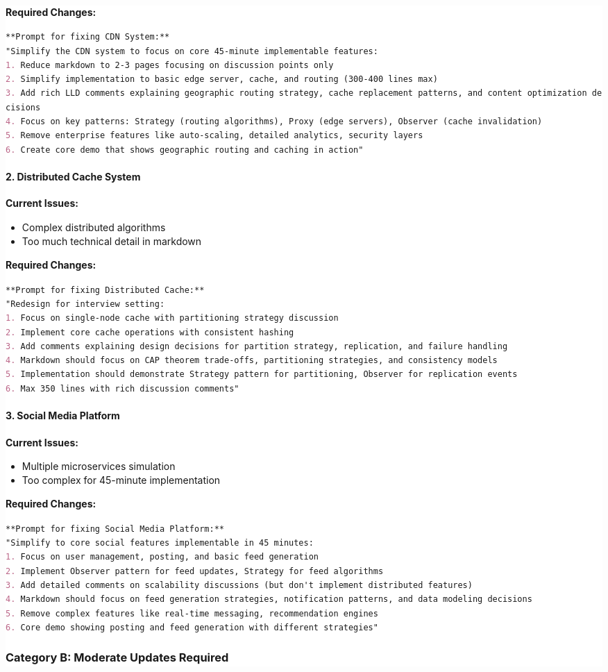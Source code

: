 **Required Changes:**
```markdown
**Prompt for fixing CDN System:**
"Simplify the CDN system to focus on core 45-minute implementable features:
1. Reduce markdown to 2-3 pages focusing on discussion points only
2. Simplify implementation to basic edge server, cache, and routing (300-400 lines max)
3. Add rich LLD comments explaining geographic routing strategy, cache replacement patterns, and content optimization decisions
4. Focus on key patterns: Strategy (routing algorithms), Proxy (edge servers), Observer (cache invalidation)
5. Remove enterprise features like auto-scaling, detailed analytics, security layers
6. Create core demo that shows geographic routing and caching in action"
```

#### 2. **Distributed Cache System**
**Current Issues:**
- Complex distributed algorithms
- Too much technical detail in markdown

**Required Changes:**
```markdown
**Prompt for fixing Distributed Cache:**
"Redesign for interview setting:
1. Focus on single-node cache with partitioning strategy discussion
2. Implement core cache operations with consistent hashing
3. Add comments explaining design decisions for partition strategy, replication, and failure handling
4. Markdown should focus on CAP theorem trade-offs, partitioning strategies, and consistency models
5. Implementation should demonstrate Strategy pattern for partitioning, Observer for replication events
6. Max 350 lines with rich discussion comments"
```

#### 3. **Social Media Platform**
**Current Issues:**
- Multiple microservices simulation
- Too complex for 45-minute implementation

**Required Changes:**
```markdown
**Prompt for fixing Social Media Platform:**
"Simplify to core social features implementable in 45 minutes:
1. Focus on user management, posting, and basic feed generation
2. Implement Observer pattern for feed updates, Strategy for feed algorithms
3. Add detailed comments on scalability discussions (but don't implement distributed features)
4. Markdown should focus on feed generation strategies, notification patterns, and data modeling decisions
5. Remove complex features like real-time messaging, recommendation engines
6. Core demo showing posting and feed generation with different strategies"
```

### **Category B: Moderate Updates Required**
